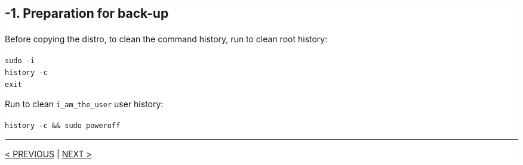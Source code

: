 
## -1. Preparation for back-up
Before copying the distro, to clean the command history, run to clean root history:
```
sudo -i
history -c
exit
```
Run to clean `i_am_the_user` user history:
```
history -c && sudo poweroff
```

---
[< PREVIOUS](00._media_preparation.md) | [NEXT >](02._coppying_the_distro_template.md)
